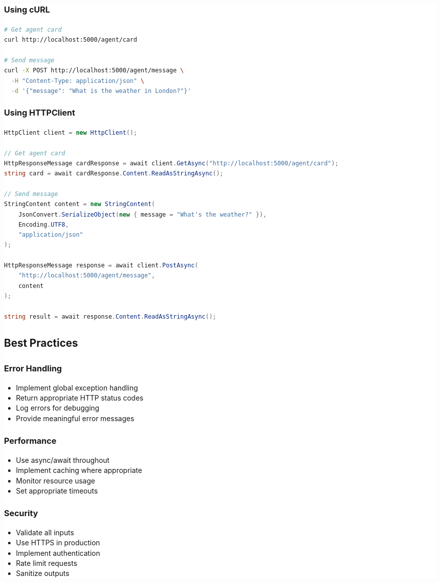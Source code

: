 ### Using cURL

```bash
# Get agent card
curl http://localhost:5000/agent/card

# Send message
curl -X POST http://localhost:5000/agent/message \
  -H "Content-Type: application/json" \
  -d '{"message": "What is the weather in London?"}'
```

### Using HTTPClient

```csharp
HttpClient client = new HttpClient();

// Get agent card
HttpResponseMessage cardResponse = await client.GetAsync("http://localhost:5000/agent/card");
string card = await cardResponse.Content.ReadAsStringAsync();

// Send message
StringContent content = new StringContent(
    JsonConvert.SerializeObject(new { message = "What's the weather?" }),
    Encoding.UTF8,
    "application/json"
);

HttpResponseMessage response = await client.PostAsync(
    "http://localhost:5000/agent/message",
    content
);

string result = await response.Content.ReadAsStringAsync();
```

## Best Practices

### Error Handling
- Implement global exception handling
- Return appropriate HTTP status codes
- Log errors for debugging
- Provide meaningful error messages

### Performance
- Use async/await throughout
- Implement caching where appropriate
- Monitor resource usage
- Set appropriate timeouts

### Security
- Validate all inputs
- Use HTTPS in production
- Implement authentication
- Rate limit requests
- Sanitize outputs
